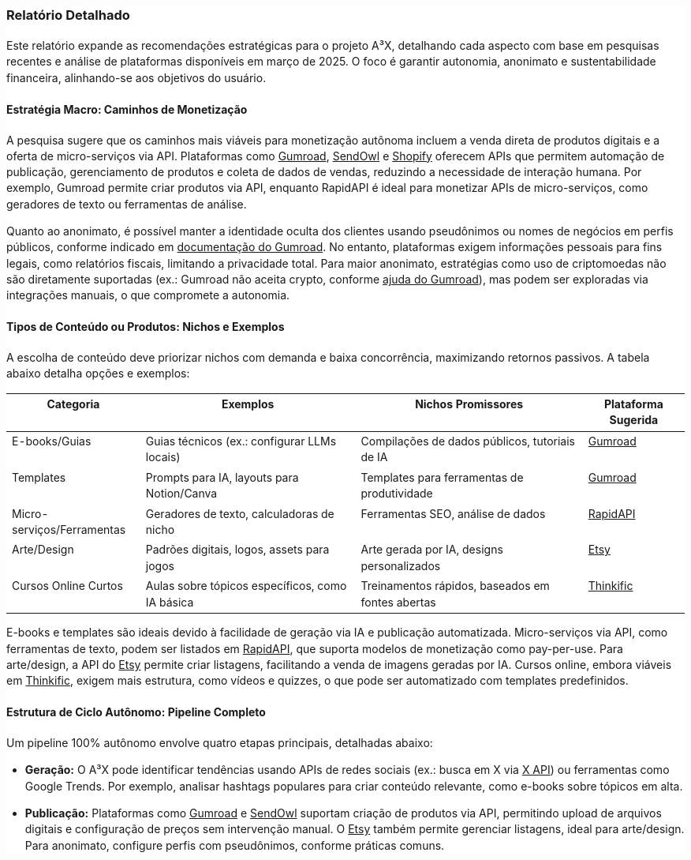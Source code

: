 
### Relatório Detalhado
Este relatório expande as recomendações estratégicas para o projeto A³X, detalhando cada aspecto com base em pesquisas recentes e análise de plataformas disponíveis em março de 2025. O foco é garantir autonomia, anonimato e sustentabilidade financeira, alinhando-se aos objetivos do usuário.

#### Estratégia Macro: Caminhos de Monetização
A pesquisa sugere que os caminhos mais viáveis para monetização autônoma incluem a venda direta de produtos digitais e a oferta de micro-serviços via API. Plataformas como [Gumroad](https://app.gumroad.com/api), [SendOwl](https://www.sendowl.com/developers) e [Shopify](https://shopify.dev/) oferecem APIs que permitem automação de publicação, gerenciamento de produtos e coleta de dados de vendas, reduzindo a necessidade de interação humana. Por exemplo, Gumroad permite criar produtos via API, enquanto RapidAPI é ideal para monetizar APIs de micro-serviços, como geradores de texto ou ferramentas de análise.

Quanto ao anonimato, é possível manter a identidade oculta dos clientes usando pseudônimos ou nomes de negócios em perfis públicos, conforme indicado em [documentação do Gumroad](https://help.gumroad.com/article/123-can-i-remain-anonymous-when-selling-on-gumroad). No entanto, plataformas exigem informações pessoais para fins legais, como relatórios fiscais, limitando a privacidade total. Para maior anonimato, estratégias como uso de criptomoedas não são diretamente suportadas (ex.: Gumroad não aceita crypto, conforme [ajuda do Gumroad](https://help.gumroad.com/article/10-payment-options)), mas podem ser exploradas via integrações manuais, o que compromete a autonomia.

#### Tipos de Conteúdo ou Produtos: Nichos e Exemplos
A escolha de conteúdo deve priorizar nichos com demanda e baixa concorrência, maximizando retornos passivos. A tabela abaixo detalha opções e exemplos:

| **Categoria**         | **Exemplos**                                      | **Nichos Promissores**                          | **Plataforma Sugerida**                     |
|-----------------------|--------------------------------------------------|------------------------------------------------|---------------------------------------------|
| E-books/Guias         | Guias técnicos (ex.: configurar LLMs locais)     | Compilações de dados públicos, tutoriais de IA | [Gumroad](https://app.gumroad.com/api)      |
| Templates             | Prompts para IA, layouts para Notion/Canva       | Templates para ferramentas de produtividade    | [Gumroad](https://app.gumroad.com/api)      |
| Micro-serviços/Ferramentas | Geradores de texto, calculadoras de nicho       | Ferramentas SEO, análise de dados              | [RapidAPI](https://rapidapi.com/)           |
| Arte/Design           | Padrões digitais, logos, assets para jogos       | Arte gerada por IA, designs personalizados     | [Etsy](https://developers.etsy.com/)        |
| Cursos Online Curtos  | Aulas sobre tópicos específicos, como IA básica  | Treinamentos rápidos, baseados em fontes abertas | [Thinkific](https://developers.thinkific.com/) |

E-books e templates são ideais devido à facilidade de geração via IA e publicação automatizada. Micro-serviços via API, como ferramentas de texto, podem ser listados em [RapidAPI](https://rapidapi.com/), que suporta modelos de monetização como pay-per-use. Para arte/design, a API do [Etsy](https://developers.etsy.com/) permite criar listagens, facilitando a venda de imagens geradas por IA. Cursos online, embora viáveis em [Thinkific](https://developers.thinkific.com/), exigem mais estrutura, como vídeos e quizzes, o que pode ser automatizado com templates predefinidos.

#### Estrutura de Ciclo Autônomo: Pipeline Completo
Um pipeline 100% autônomo envolve quatro etapas principais, detalhadas abaixo:

- **Geração:** O A³X pode identificar tendências usando APIs de redes sociais (ex.: busca em X via [X API](https://developer.x.com/en/docs)) ou ferramentas como Google Trends. Por exemplo, analisar hashtags populares para criar conteúdo relevante, como e-books sobre tópicos em alta.

- **Publicação:** Plataformas como [Gumroad](https://app.gumroad.com/api) e [SendOwl](https://www.sendowl.com/developers) suportam criação de produtos via API, permitindo upload de arquivos digitais e configuração de preços sem intervenção manual. O [Etsy](https://developers.etsy.com/) também permite gerenciar listagens, ideal para arte/design. Para anonimato, configure perfis com pseudônimos, conforme práticas comuns.
